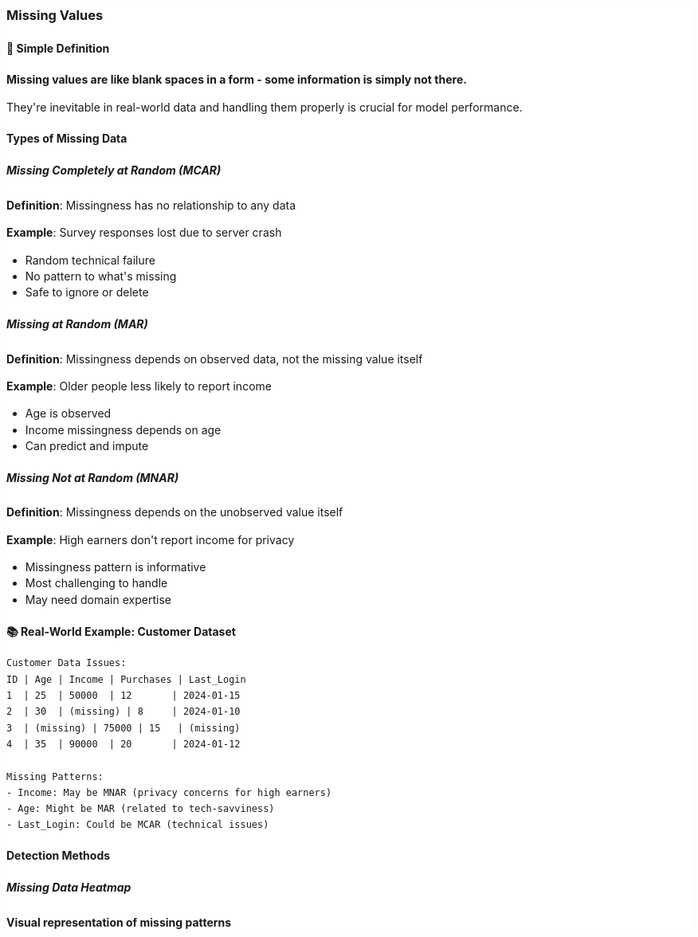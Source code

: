 
### Missing Values

#### 🎯 Simple Definition
**Missing values are like blank spaces in a form - some information is simply not there.**

They're inevitable in real-world data and handling them properly is crucial for model performance.

#### Types of Missing Data

##### Missing Completely at Random (MCAR)
**Definition**: Missingness has no relationship to any data

**Example**: Survey responses lost due to server crash
- Random technical failure
- No pattern to what's missing
- Safe to ignore or delete

##### Missing at Random (MAR)
**Definition**: Missingness depends on observed data, not the missing value itself

**Example**: Older people less likely to report income
- Age is observed
- Income missingness depends on age
- Can predict and impute

##### Missing Not at Random (MNAR)
**Definition**: Missingness depends on the unobserved value itself

**Example**: High earners don't report income for privacy
- Missingness pattern is informative
- Most challenging to handle
- May need domain expertise

#### 📚 Real-World Example: Customer Dataset

```
Customer Data Issues:
ID | Age | Income | Purchases | Last_Login
1  | 25  | 50000  | 12       | 2024-01-15
2  | 30  | (missing) | 8     | 2024-01-10  
3  | (missing) | 75000 | 15   | (missing)
4  | 35  | 90000  | 20       | 2024-01-12

Missing Patterns:
- Income: May be MNAR (privacy concerns for high earners)
- Age: Might be MAR (related to tech-savviness)
- Last_Login: Could be MCAR (technical issues)
```

#### Detection Methods

##### Missing Data Heatmap
**Visual representation of missing patterns**
